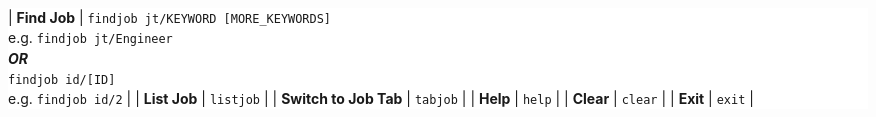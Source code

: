 | **Find Job**                | `findjob jt/KEYWORD [MORE_KEYWORDS]` <br> e.g. `findjob jt/Engineer` <br>***OR***<br> `findjob id/[ID]` <br> e.g. `findjob id/2`                                                                                                                             |
| **List Job**                | `listjob`                                                                                                                                                                                                                                                    |
| **Switch to Job Tab**       | `tabjob`                                                                                                                                                                                                                                                     |
| **Help**                    | `help`                                                                                                                                                                                                                                                       |
| **Clear**                   | `clear`                                                                                                                                                                                                                                                      |
| **Exit**                    | `exit`                                                                                                                                                                                                                                                       |



